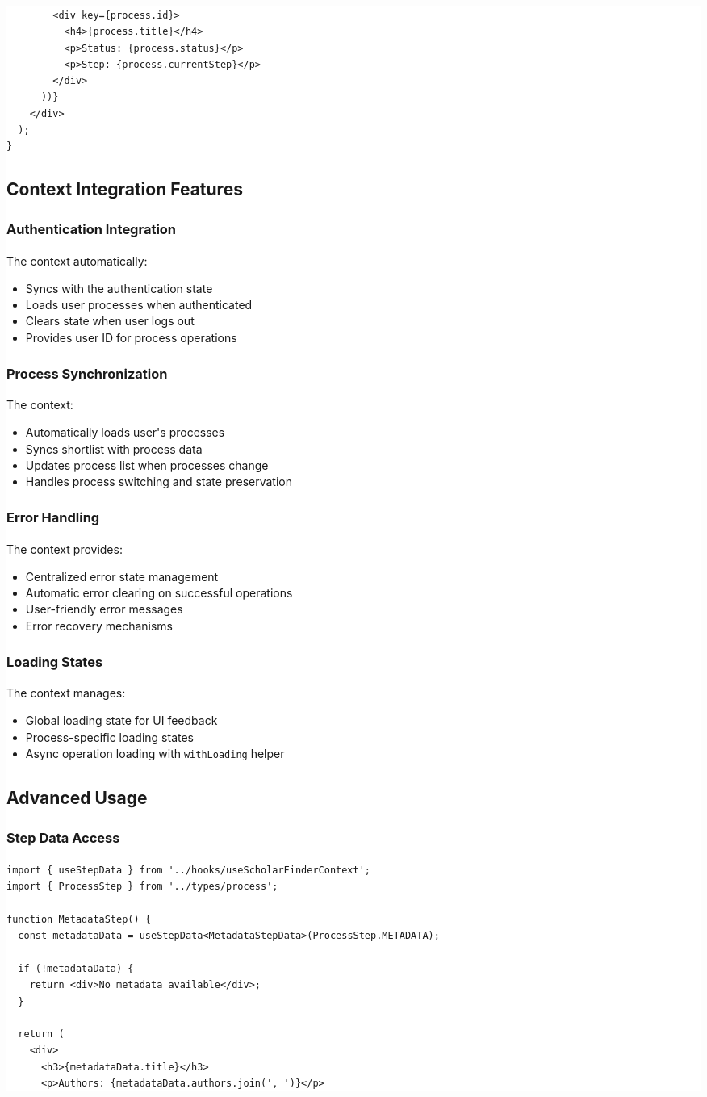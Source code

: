```tsx
        <div key={process.id}>
          <h4>{process.title}</h4>
          <p>Status: {process.status}</p>
          <p>Step: {process.currentStep}</p>
        </div>
      ))}
    </div>
  );
}
```

## Context Integration Features

### Authentication Integration

The context automatically:
- Syncs with the authentication state
- Loads user processes when authenticated
- Clears state when user logs out
- Provides user ID for process operations

### Process Synchronization

The context:
- Automatically loads user's processes
- Syncs shortlist with process data
- Updates process list when processes change
- Handles process switching and state preservation

### Error Handling

The context provides:
- Centralized error state management
- Automatic error clearing on successful operations
- User-friendly error messages
- Error recovery mechanisms

### Loading States

The context manages:
- Global loading state for UI feedback
- Process-specific loading states
- Async operation loading with `withLoading` helper

## Advanced Usage

### Step Data Access

```tsx
import { useStepData } from '../hooks/useScholarFinderContext';
import { ProcessStep } from '../types/process';

function MetadataStep() {
  const metadataData = useStepData<MetadataStepData>(ProcessStep.METADATA);
  
  if (!metadataData) {
    return <div>No metadata available</div>;
  }

  return (
    <div>
      <h3>{metadataData.title}</h3>
      <p>Authors: {metadataData.authors.join(', ')}</p>
```